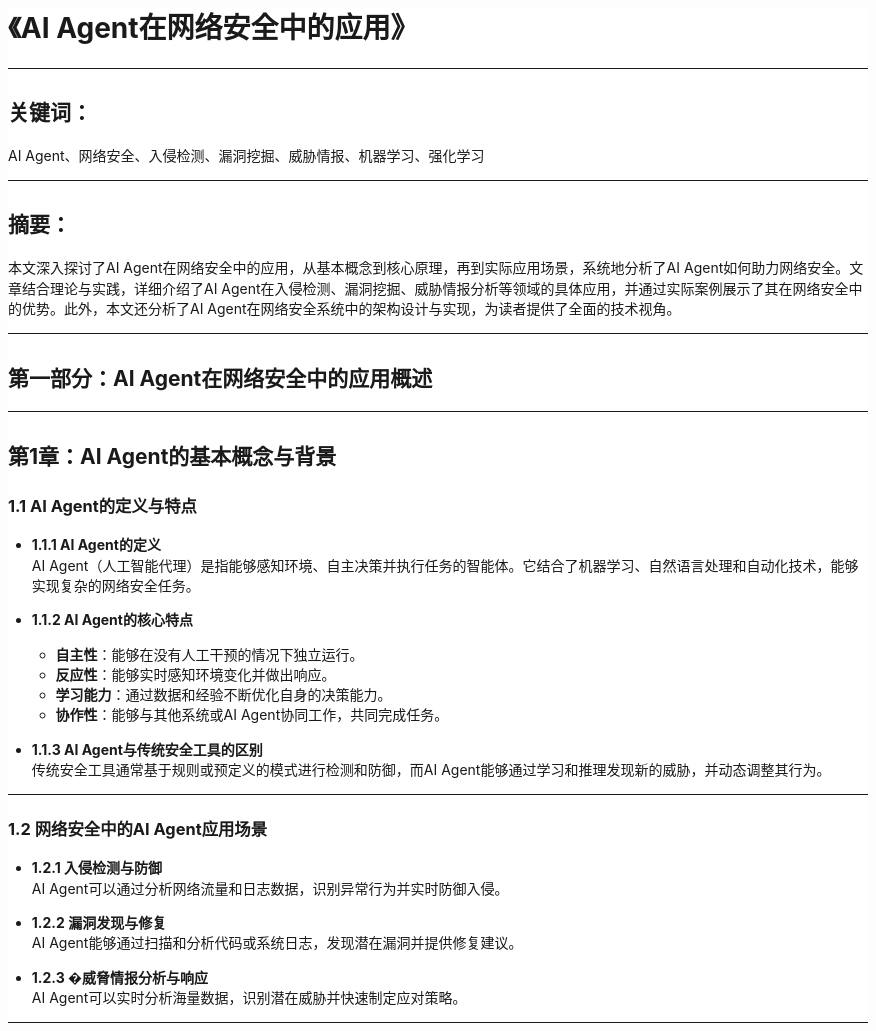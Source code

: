                  



# 《AI Agent在网络安全中的应用》

---

## 关键词：  
AI Agent、网络安全、入侵检测、漏洞挖掘、威胁情报、机器学习、强化学习

---

## 摘要：  
本文深入探讨了AI Agent在网络安全中的应用，从基本概念到核心原理，再到实际应用场景，系统地分析了AI Agent如何助力网络安全。文章结合理论与实践，详细介绍了AI Agent在入侵检测、漏洞挖掘、威胁情报分析等领域的具体应用，并通过实际案例展示了其在网络安全中的优势。此外，本文还分析了AI Agent在网络安全系统中的架构设计与实现，为读者提供了全面的技术视角。

---

## 第一部分：AI Agent在网络安全中的应用概述

---

## 第1章：AI Agent的基本概念与背景

### 1.1 AI Agent的定义与特点
- **1.1.1 AI Agent的定义**  
  AI Agent（人工智能代理）是指能够感知环境、自主决策并执行任务的智能体。它结合了机器学习、自然语言处理和自动化技术，能够实现复杂的网络安全任务。

- **1.1.2 AI Agent的核心特点**  
  - **自主性**：能够在没有人工干预的情况下独立运行。  
  - **反应性**：能够实时感知环境变化并做出响应。  
  - **学习能力**：通过数据和经验不断优化自身的决策能力。  
  - **协作性**：能够与其他系统或AI Agent协同工作，共同完成任务。  

- **1.1.3 AI Agent与传统安全工具的区别**  
  传统安全工具通常基于规则或预定义的模式进行检测和防御，而AI Agent能够通过学习和推理发现新的威胁，并动态调整其行为。

---

### 1.2 网络安全中的AI Agent应用场景
- **1.2.1 入侵检测与防御**  
  AI Agent可以通过分析网络流量和日志数据，识别异常行为并实时防御入侵。

- **1.2.2 漏洞发现与修复**  
  AI Agent能够通过扫描和分析代码或系统日志，发现潜在漏洞并提供修复建议。

- **1.2.3 �威脅情报分析与响应**  
  AI Agent可以实时分析海量数据，识别潜在威胁并快速制定应对策略。

---
